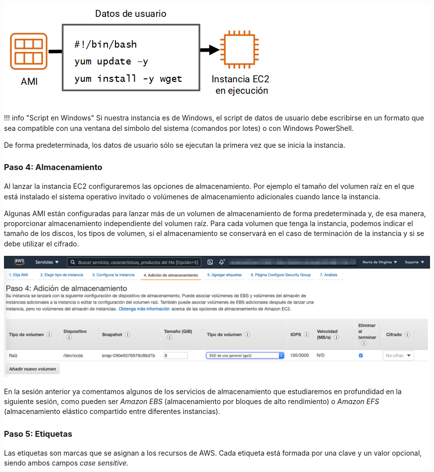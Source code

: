 ![Paso 3 - Datos de usuario](../imagenes/cloud/033datosUsuario.png)

!!! info "Script en Windows"
    Si nuestra instancia es de Windows, el script de datos de usuario debe escribirse en un formato que sea compatible con una ventana del símbolo del sistema (comandos por lotes) o con Windows PowerShell.

De forma predeterminada, los datos de usuario sólo se ejecutan la primera vez que se inicia la instancia.

### Paso 4: Almacenamiento

Al lanzar la instancia EC2 configuraremos las opciones de almacenamiento. Por ejemplo el tamaño del volumen raíz en el que está instalado el sistema operativo invitado o volúmenes de almacenamiento adicionales cuando lance la instancia.

Algunas AMI están configuradas para lanzar más de un volumen de almacenamiento de forma predeterminada y, de esa manera, proporcionar almacenamiento independiente del volumen raíz. Para cada volumen que tenga la instancia, podemos indicar el tamaño de los discos, los tipos de volumen, si el almacenamiento se conservará en el caso de terminación de la instancia y si se debe utilizar el cifrado.

![Paso 4 - Almacenamiento](../imagenes/cloud/034datos.png)

En la sesión anterior ya comentamos algunos de los servicios de almacenamiento que estudiaremos en profundidad en la siguiente sesión, como pueden ser *Amazon EBS* (almacenamiento por bloques de alto rendimiento) o *Amazon EFS* (almacenamiento elástico compartido entre diferentes instancias).

### Paso 5: Etiquetas

Las etiquetas son marcas que se asignan a los recursos de AWS. Cada etiqueta está formada por una clave y un valor opcional, siendo ambos campos *case sensitive*.
